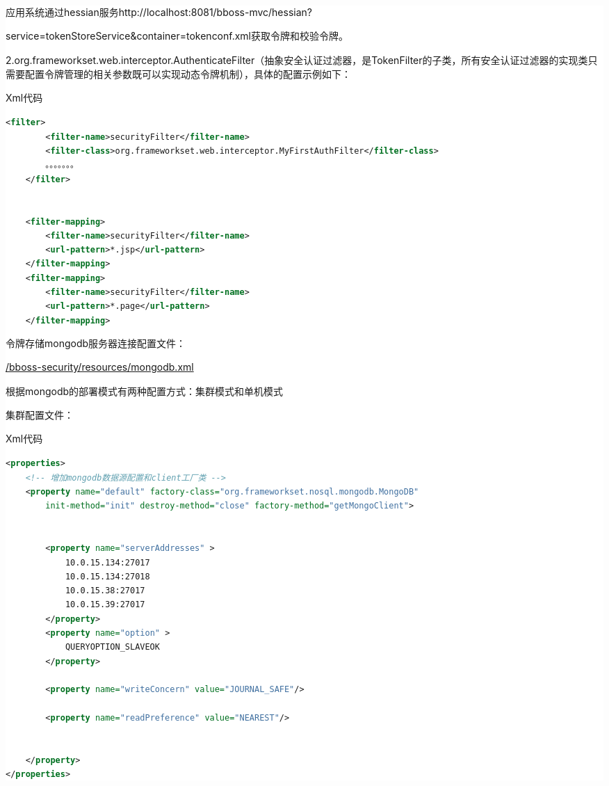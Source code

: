 应用系统通过hessian服务http://localhost:8081/bboss-mvc/hessian?

service=tokenStoreService&container=tokenconf.xml获取令牌和校验令牌。

2.org.frameworkset.web.interceptor.AuthenticateFilter（抽象安全认证过滤器，是TokenFilter的子类，所有安全认证过滤器的实现类只需要配置令牌管理的相关参数既可以实现动态令牌机制），具体的配置示例如下：

Xml代码 

```xml
<filter>  
        <filter-name>securityFilter</filter-name>  
        <filter-class>org.frameworkset.web.interceptor.MyFirstAuthFilter</filter-class>  
        。。。。。。。  
    </filter>  
  
  
    <filter-mapping>  
        <filter-name>securityFilter</filter-name>  
        <url-pattern>*.jsp</url-pattern>  
    </filter-mapping>  
    <filter-mapping>  
        <filter-name>securityFilter</filter-name>  
        <url-pattern>*.page</url-pattern>  
    </filter-mapping>  
```

令牌存储mongodb服务器连接配置文件：

[/bboss-security/resources/mongodb.xml](https://github.com/bbossgroups/bbossgroups-3.5/blob/master/bboss-security/resources/mongodb.xml)

根据mongodb的部署模式有两种配置方式：集群模式和单机模式

集群配置文件：

Xml代码 

```xml
<properties>  
    <!-- 增加mongodb数据源配置和client工厂类 -->  
    <property name="default" factory-class="org.frameworkset.nosql.mongodb.MongoDB"  
        init-method="init" destroy-method="close" factory-method="getMongoClient">  
          
          
        <property name="serverAddresses" >  
            10.0.15.134:27017  
            10.0.15.134:27018  
            10.0.15.38:27017  
            10.0.15.39:27017  
        </property>  
        <property name="option" >  
            QUERYOPTION_SLAVEOK  
        </property>  
              
        <property name="writeConcern" value="JOURNAL_SAFE"/>  
          
        <property name="readPreference" value="NEAREST"/>       
          
          
    </property>  
</properties>  
```
